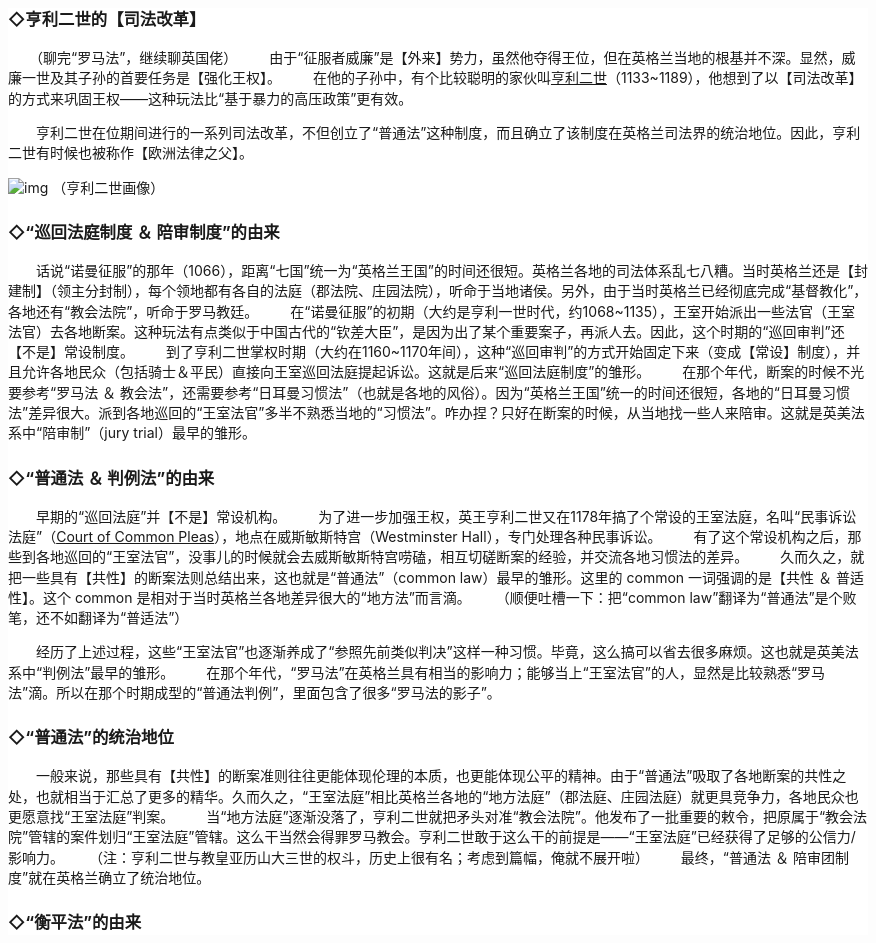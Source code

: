 

### ◇亨利二世的【司法改革】

　　（聊完“罗马法”，继续聊英国佬）
　　由于“征服者威廉”是【外来】势力，虽然他夺得王位，但在英格兰当地的根基并不深。显然，威廉一世及其子孙的首要任务是【强化王权】。
　　在他的子孙中，有个比较聪明的家伙叫[亨利二世](https://zh.wikipedia.org/wiki/亨利二世_(英格兰))（1133~1189），他想到了以【司法改革】的方式来巩固王权——这种玩法比“基于暴力的高压政策”更有效。

　　亨利二世在位期间进行的一系列司法改革，不但创立了“普通法”这种制度，而且确立了该制度在英格兰司法界的统治地位。因此，亨利二世有时候也被称作【欧洲法律之父】。



![img](images/1caSfItOVV4-6n0PZqhfbMVccpcXog.webp)
（亨利二世画像）

### ◇“巡回法庭制度 ＆ 陪审制度”的由来

　　话说“诺曼征服”的那年（1066），距离“七国”统一为“英格兰王国”的时间还很短。英格兰各地的司法体系乱七八糟。当时英格兰还是【封建制】（领主分封制），每个领地都有各自的法庭（郡法院、庄园法院），听命于当地诸侯。另外，由于当时英格兰已经彻底完成“基督教化”，各地还有“教会法院”，听命于罗马教廷。
　　在“诺曼征服”的初期（大约是亨利一世时代，约1068~1135），王室开始派出一些法官（王室法官）去各地断案。这种玩法有点类似于中国古代的“钦差大臣”，是因为出了某个重要案子，再派人去。因此，这个时期的“巡回审判”还【不是】常设制度。
　　到了亨利二世掌权时期（大约在1160~1170年间），这种“巡回审判”的方式开始固定下来（变成【常设】制度），并且允许各地民众（包括骑士＆平民）直接向王室巡回法庭提起诉讼。这就是后来“巡回法庭制度”的雏形。
　　在那个年代，断案的时候不光要参考“罗马法 ＆ 教会法”，还需要参考“日耳曼习惯法”（也就是各地的风俗）。因为“英格兰王国”统一的时间还很短，各地的“日耳曼习惯法”差异很大。派到各地巡回的“王室法官”多半不熟悉当地的“习惯法”。咋办捏？只好在断案的时候，从当地找一些人来陪审。这就是英美法系中“陪审制”（jury trial）最早的雏形。



### ◇“普通法 ＆ 判例法”的由来

　　早期的“巡回法庭”并【不是】常设机构。
　　为了进一步加强王权，英王亨利二世又在1178年搞了个常设的王室法庭，名叫“民事诉讼法庭”（[Court of Common Pleas](https://en.wikipedia.org/wiki/Court_of_Common_Pleas_(England))），地点在威斯敏斯特宫（Westminster Hall），专门处理各种民事诉讼。
　　有了这个常设机构之后，那些到各地巡回的“王室法官”，没事儿的时候就会去威斯敏斯特宫唠磕，相互切磋断案的经验，并交流各地习惯法的差异。
　　久而久之，就把一些具有【共性】的断案法则总结出来，这也就是“普通法”（common law）最早的雏形。这里的 common 一词强调的是【共性 ＆ 普适性】。这个 common 是相对于当时英格兰各地差异很大的“地方法”而言滴。
　　（顺便吐槽一下：把“common law”翻译为“普通法”是个败笔，还不如翻译为“普适法”）

　　经历了上述过程，这些“王室法官”也逐渐养成了“参照先前类似判决”这样一种习惯。毕竟，这么搞可以省去很多麻烦。这也就是英美法系中“判例法”最早的雏形。
　　在那个年代，“罗马法”在英格兰具有相当的影响力；能够当上“王室法官”的人，显然是比较熟悉“罗马法”滴。所以在那个时期成型的“普通法判例”，里面包含了很多“罗马法的影子”。



### ◇“普通法”的统治地位

　　一般来说，那些具有【共性】的断案准则往往更能体现伦理的本质，也更能体现公平的精神。由于“普通法”吸取了各地断案的共性之处，也就相当于汇总了更多的精华。久而久之，“王室法庭”相比英格兰各地的“地方法庭”（郡法庭、庄园法庭）就更具竞争力，各地民众也更愿意找“王室法庭”判案。
　　当“地方法庭”逐渐没落了，亨利二世就把矛头对准“教会法院”。他发布了一批重要的敕令，把原属于“教会法院”管辖的案件划归“王室法庭”管辖。这么干当然会得罪罗马教会。亨利二世敢于这么干的前提是——“王室法庭”已经获得了足够的公信力/影响力。
　　（注：亨利二世与教皇亚历山大三世的权斗，历史上很有名；考虑到篇幅，俺就不展开啦）
　　最终，“普通法 ＆ 陪审团制度”就在英格兰确立了统治地位。



### ◇“衡平法”的由来
